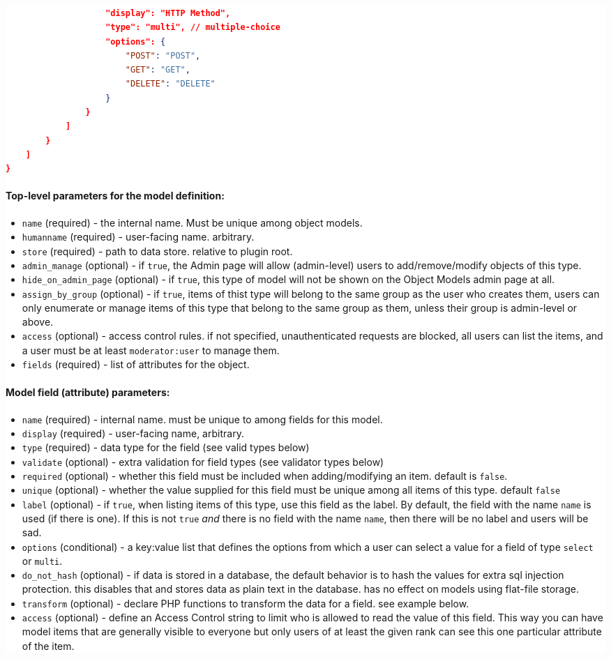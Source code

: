 ```json
                    "display": "HTTP Method",
                    "type": "multi", // multiple-choice
                    "options": {
                        "POST": "POST",
                        "GET": "GET",
                        "DELETE": "DELETE"
                    }
                }
            ]
        }
    ]
}
```
#### Top-level parameters for the model definition:

* `name` (required) - the internal name. Must be unique among object models.
* `humanname` (required) - user-facing name. arbitrary.
* `store` (required) - path to data store. relative to plugin root.
* `admin_manage` (optional) - if `true`, the Admin page will allow (admin-level) users to add/remove/modify objects of this type.
* `hide_on_admin_page` (optional) - if `true`, this type of model will not be shown on the Object Models admin page at all.
* `assign_by_group` (optional) - if `true`, items of thist type will belong to the same group as the user who creates them, users can only enumerate or manage items of this type that belong to the same group as them, unless their group is admin-level or above.
* `access` (optional) - access control rules. if not specified, unauthenticated requests are blocked, all users can list the items, and a user must be at least `moderator:user` to manage them.
* `fields` (required) - list of attributes for the object.

#### Model field (attribute) parameters:

* `name` (required) - internal name. must be unique to among fields for this model.
* `display` (required) - user-facing name, arbitrary.
* `type` (required) - data type for the field (see valid types below)
* `validate` (optional) - extra validation for field types (see validator types below)
* `required` (optional) - whether this field must be included when adding/modifying an item. default is `false`.
* `unique` (optional) - whether the value supplied for this field must be unique among all items of this type. default `false`
* `label` (optional) - if `true`, when listing items of this type, use this field as the label. By default, the field with the name `name` is used (if there is one). If this is not `true` *and* there is no field with the name `name`, then there will be no label and users will be sad.
* `options` (conditional) - a key:value list that defines the options from which a user can select a value for a field of type `select` or `multi`.
* `do_not_hash` (optional) - if data is stored in a database, the default behavior is to hash the values for extra sql injection protection. this disables that and stores data as plain text in the database. has no effect on models using flat-file storage.
* `transform` (optional) - declare PHP functions to transform the data for a field. see example below.
* `access` (optional) - define an Access Control string to limit who is allowed to read the value of this field. This way you can have model items that are generally visible to everyone but only users of at least the given rank can see this one particular attribute of the item.
